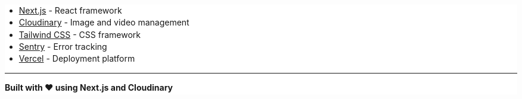 - [Next.js](https://nextjs.org/) - React framework
- [Cloudinary](https://cloudinary.com/) - Image and video management
- [Tailwind CSS](https://tailwindcss.com/) - CSS framework
- [Sentry](https://sentry.io/) - Error tracking
- [Vercel](https://vercel.com/) - Deployment platform

---

**Built with ❤️ using Next.js and Cloudinary**